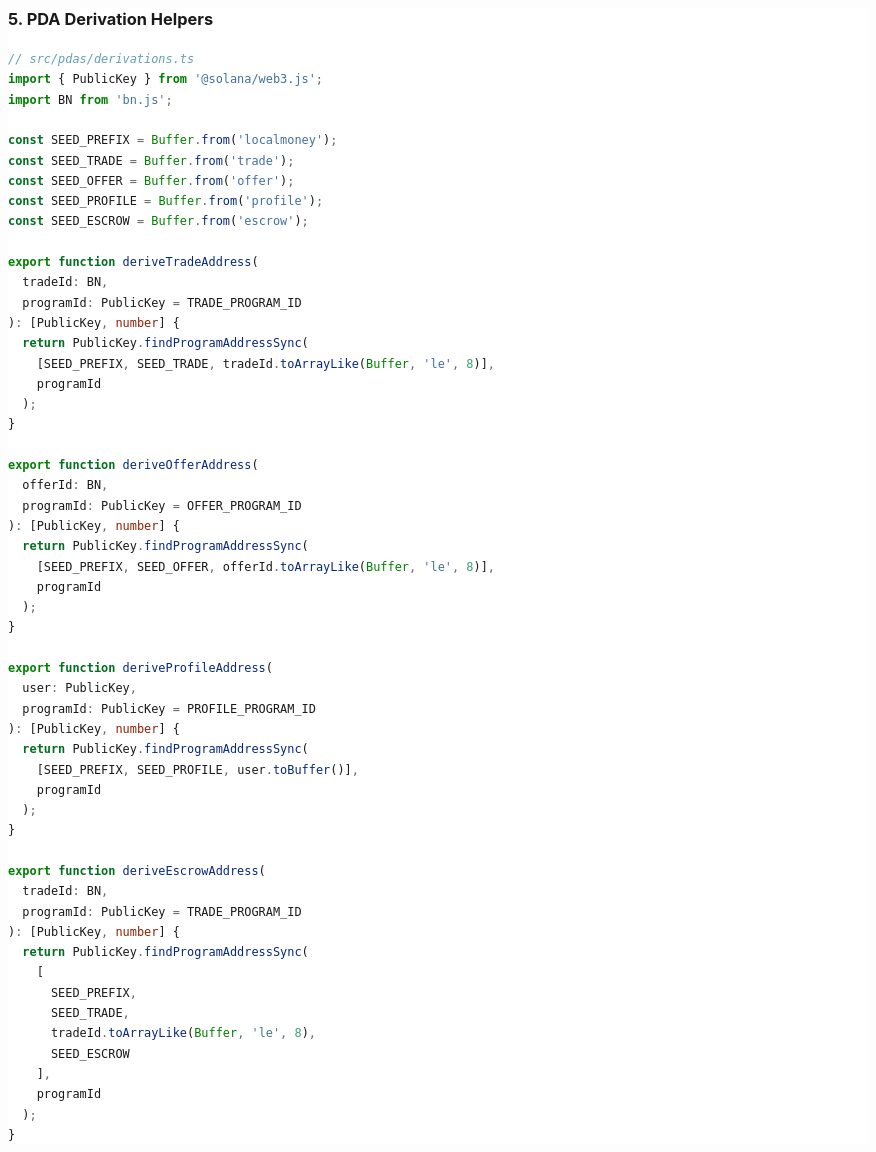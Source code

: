 ### 5. PDA Derivation Helpers

```typescript
// src/pdas/derivations.ts
import { PublicKey } from '@solana/web3.js';
import BN from 'bn.js';

const SEED_PREFIX = Buffer.from('localmoney');
const SEED_TRADE = Buffer.from('trade');
const SEED_OFFER = Buffer.from('offer');
const SEED_PROFILE = Buffer.from('profile');
const SEED_ESCROW = Buffer.from('escrow');

export function deriveTradeAddress(
  tradeId: BN,
  programId: PublicKey = TRADE_PROGRAM_ID
): [PublicKey, number] {
  return PublicKey.findProgramAddressSync(
    [SEED_PREFIX, SEED_TRADE, tradeId.toArrayLike(Buffer, 'le', 8)],
    programId
  );
}

export function deriveOfferAddress(
  offerId: BN,
  programId: PublicKey = OFFER_PROGRAM_ID
): [PublicKey, number] {
  return PublicKey.findProgramAddressSync(
    [SEED_PREFIX, SEED_OFFER, offerId.toArrayLike(Buffer, 'le', 8)],
    programId
  );
}

export function deriveProfileAddress(
  user: PublicKey,
  programId: PublicKey = PROFILE_PROGRAM_ID
): [PublicKey, number] {
  return PublicKey.findProgramAddressSync(
    [SEED_PREFIX, SEED_PROFILE, user.toBuffer()],
    programId
  );
}

export function deriveEscrowAddress(
  tradeId: BN,
  programId: PublicKey = TRADE_PROGRAM_ID
): [PublicKey, number] {
  return PublicKey.findProgramAddressSync(
    [
      SEED_PREFIX,
      SEED_TRADE,
      tradeId.toArrayLike(Buffer, 'le', 8),
      SEED_ESCROW
    ],
    programId
  );
}
```
